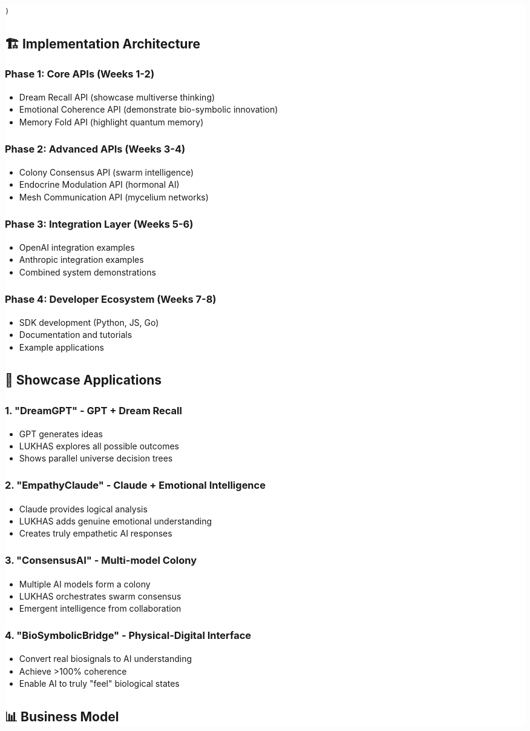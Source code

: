 ```python
)
```

## 🏗️ Implementation Architecture

### Phase 1: Core APIs (Weeks 1-2)
- Dream Recall API (showcase multiverse thinking)
- Emotional Coherence API (demonstrate bio-symbolic innovation)
- Memory Fold API (highlight quantum memory)

### Phase 2: Advanced APIs (Weeks 3-4)
- Colony Consensus API (swarm intelligence)
- Endocrine Modulation API (hormonal AI)
- Mesh Communication API (mycelium networks)

### Phase 3: Integration Layer (Weeks 5-6)
- OpenAI integration examples
- Anthropic integration examples
- Combined system demonstrations

### Phase 4: Developer Ecosystem (Weeks 7-8)
- SDK development (Python, JS, Go)
- Documentation and tutorials
- Example applications

## 🎨 Showcase Applications

### 1. "DreamGPT" - GPT + Dream Recall
- GPT generates ideas
- LUKHAS explores all possible outcomes
- Shows parallel universe decision trees

### 2. "EmpathyClaude" - Claude + Emotional Intelligence  
- Claude provides logical analysis
- LUKHAS adds genuine emotional understanding
- Creates truly empathetic AI responses

### 3. "ConsensusAI" - Multi-model Colony
- Multiple AI models form a colony
- LUKHAS orchestrates swarm consensus
- Emergent intelligence from collaboration

### 4. "BioSymbolicBridge" - Physical-Digital Interface
- Convert real biosignals to AI understanding
- Achieve >100% coherence
- Enable AI to truly "feel" biological states

## 📊 Business Model
